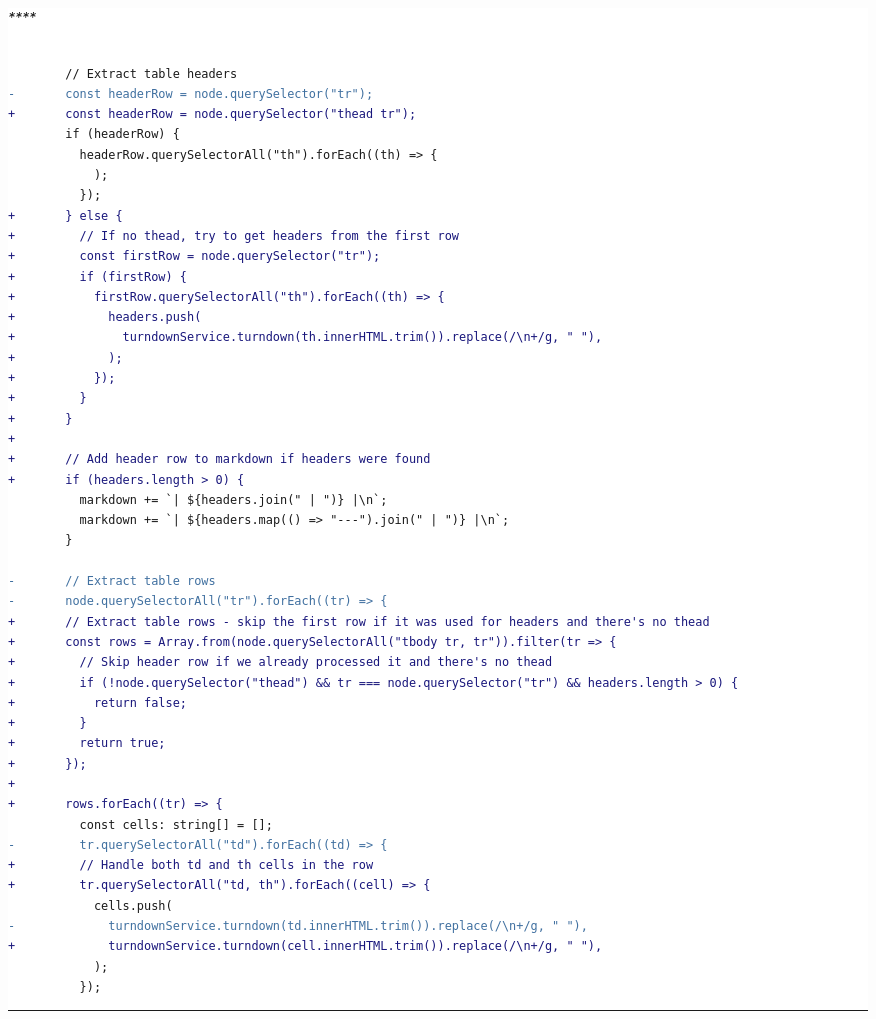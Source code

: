 _\*\*\*\*_

```diff

        // Extract table headers
-       const headerRow = node.querySelector("tr");
+       const headerRow = node.querySelector("thead tr");
        if (headerRow) {
          headerRow.querySelectorAll("th").forEach((th) => {
            );
          });
+       } else {
+         // If no thead, try to get headers from the first row
+         const firstRow = node.querySelector("tr");
+         if (firstRow) {
+           firstRow.querySelectorAll("th").forEach((th) => {
+             headers.push(
+               turndownService.turndown(th.innerHTML.trim()).replace(/\n+/g, " "),
+             );
+           });
+         }
+       }
+
+       // Add header row to markdown if headers were found
+       if (headers.length > 0) {
          markdown += `| ${headers.join(" | ")} |\n`;
          markdown += `| ${headers.map(() => "---").join(" | ")} |\n`;
        }

-       // Extract table rows
-       node.querySelectorAll("tr").forEach((tr) => {
+       // Extract table rows - skip the first row if it was used for headers and there's no thead
+       const rows = Array.from(node.querySelectorAll("tbody tr, tr")).filter(tr => {
+         // Skip header row if we already processed it and there's no thead
+         if (!node.querySelector("thead") && tr === node.querySelector("tr") && headers.length > 0) {
+           return false;
+         }
+         return true;
+       });
+
+       rows.forEach((tr) => {
          const cells: string[] = [];
-         tr.querySelectorAll("td").forEach((td) => {
+         // Handle both td and th cells in the row
+         tr.querySelectorAll("td, th").forEach((cell) => {
            cells.push(
-             turndownService.turndown(td.innerHTML.trim()).replace(/\n+/g, " "),
+             turndownService.turndown(cell.innerHTML.trim()).replace(/\n+/g, " "),
            );
          });
```

---